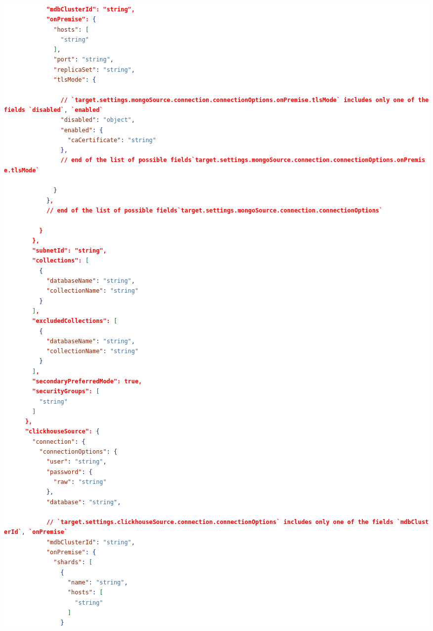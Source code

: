 ```json 
            "mdbClusterId": "string",
            "onPremise": {
              "hosts": [
                "string"
              ],
              "port": "string",
              "replicaSet": "string",
              "tlsMode": {

                // `target.settings.mongoSource.connection.connectionOptions.onPremise.tlsMode` includes only one of the fields `disabled`, `enabled`
                "disabled": "object",
                "enabled": {
                  "caCertificate": "string"
                },
                // end of the list of possible fields`target.settings.mongoSource.connection.connectionOptions.onPremise.tlsMode`

              }
            },
            // end of the list of possible fields`target.settings.mongoSource.connection.connectionOptions`

          }
        },
        "subnetId": "string",
        "collections": [
          {
            "databaseName": "string",
            "collectionName": "string"
          }
        ],
        "excludedCollections": [
          {
            "databaseName": "string",
            "collectionName": "string"
          }
        ],
        "secondaryPreferredMode": true,
        "securityGroups": [
          "string"
        ]
      },
      "clickhouseSource": {
        "connection": {
          "connectionOptions": {
            "user": "string",
            "password": {
              "raw": "string"
            },
            "database": "string",

            // `target.settings.clickhouseSource.connection.connectionOptions` includes only one of the fields `mdbClusterId`, `onPremise`
            "mdbClusterId": "string",
            "onPremise": {
              "shards": [
                {
                  "name": "string",
                  "hosts": [
                    "string"
                  ]
                }
```